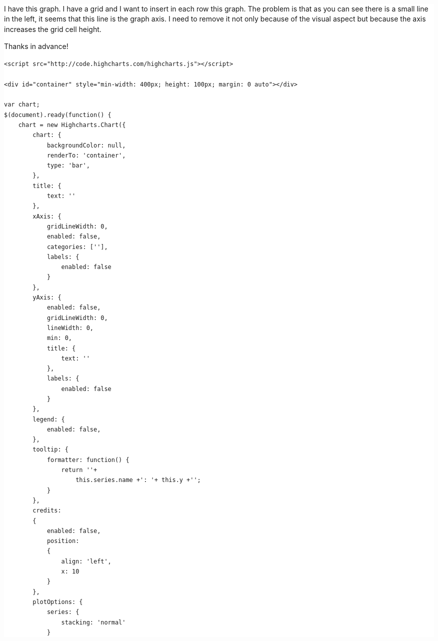 I have this graph. I have a grid and I want to insert in each row this graph. The problem is that as you can see there is a small line in the left, it seems that this line is the graph axis. I need to remove it not only because of the visual aspect but because the axis increases the grid cell height.

Thanks in advance!

```
<script src="http://code.highcharts.com/highcharts.js"></script>

<div id="container" style="min-width: 400px; height: 100px; margin: 0 auto"></div>
    ​
var chart;
$(document).ready(function() {
    chart = new Highcharts.Chart({
        chart: {
            backgroundColor: null,
            renderTo: 'container',
            type: 'bar',
        },
        title: {
            text: ''
        },
        xAxis: {
            gridLineWidth: 0,
            enabled: false,
            categories: [''],
            labels: {
                enabled: false
            }
        },
        yAxis: {
            enabled: false,
            gridLineWidth: 0,
            lineWidth: 0,
            min: 0,
            title: {
                text: ''
            },
            labels: {
                enabled: false
            }
        },
        legend: {
            enabled: false,
        },
        tooltip: {
            formatter: function() {
                return ''+
                    this.series.name +': '+ this.y +'';
            }
        },
        credits: 
        {
            enabled: false,
            position: 
            {
                align: 'left',
                x: 10
            }
        },
        plotOptions: {
            series: {
                stacking: 'normal'
            }
```
